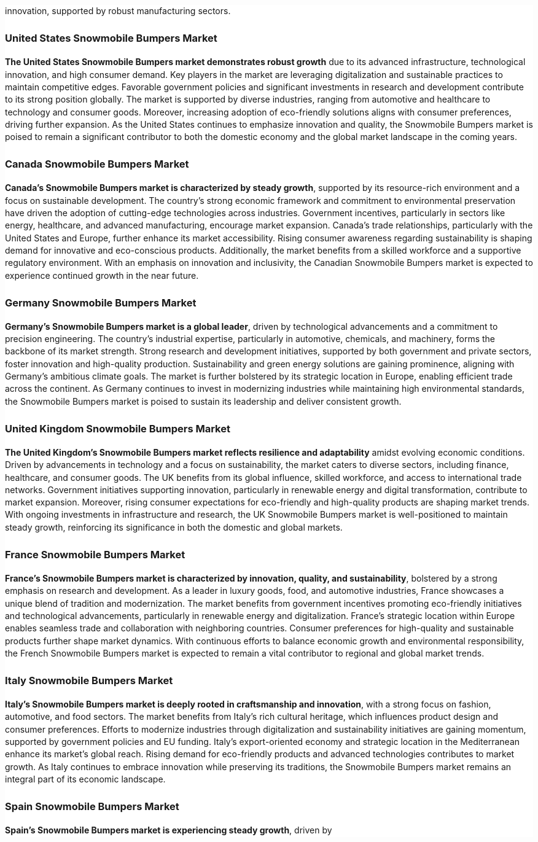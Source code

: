 innovation, supported by robust manufacturing sectors.</span></em></p></blockquote><h3><strong>United States Snowmobile Bumpers Market</strong></h3><p><strong>The United States Snowmobile Bumpers market demonstrates robust growth</strong> due to its advanced infrastructure, technological innovation, and high consumer demand. Key players in the market are leveraging digitalization and sustainable practices to maintain competitive edges. Favorable government policies and significant investments in research and development contribute to its strong position globally. The market is supported by diverse industries, ranging from automotive and healthcare to technology and consumer goods. Moreover, increasing adoption of eco-friendly solutions aligns with consumer preferences, driving further expansion. As the United States continues to emphasize innovation and quality, the Snowmobile Bumpers market is poised to remain a significant contributor to both the domestic economy and the global market landscape in the coming years.</p><h3><strong>Canada Snowmobile Bumpers Market</strong></h3><p><strong>Canada&rsquo;s Snowmobile Bumpers market is characterized by steady growth</strong>, supported by its resource-rich environment and a focus on sustainable development. The country&rsquo;s strong economic framework and commitment to environmental preservation have driven the adoption of cutting-edge technologies across industries. Government incentives, particularly in sectors like energy, healthcare, and advanced manufacturing, encourage market expansion. Canada&rsquo;s trade relationships, particularly with the United States and Europe, further enhance its market accessibility. Rising consumer awareness regarding sustainability is shaping demand for innovative and eco-conscious products. Additionally, the market benefits from a skilled workforce and a supportive regulatory environment. With an emphasis on innovation and inclusivity, the Canadian Snowmobile Bumpers market is expected to experience continued growth in the near future.</p><h3><strong>Germany Snowmobile Bumpers Market</strong></h3><p><strong>Germany&rsquo;s Snowmobile Bumpers market is a global leader</strong>, driven by technological advancements and a commitment to precision engineering. The country&rsquo;s industrial expertise, particularly in automotive, chemicals, and machinery, forms the backbone of its market strength. Strong research and development initiatives, supported by both government and private sectors, foster innovation and high-quality production. Sustainability and green energy solutions are gaining prominence, aligning with Germany&rsquo;s ambitious climate goals. The market is further bolstered by its strategic location in Europe, enabling efficient trade across the continent. As Germany continues to invest in modernizing industries while maintaining high environmental standards, the Snowmobile Bumpers market is poised to sustain its leadership and deliver consistent growth.</p><h3><strong>United Kingdom Snowmobile Bumpers Market</strong></h3><p><strong>The United Kingdom&rsquo;s Snowmobile Bumpers market reflects resilience and adaptability</strong> amidst evolving economic conditions. Driven by advancements in technology and a focus on sustainability, the market caters to diverse sectors, including finance, healthcare, and consumer goods. The UK benefits from its global influence, skilled workforce, and access to international trade networks. Government initiatives supporting innovation, particularly in renewable energy and digital transformation, contribute to market expansion. Moreover, rising consumer expectations for eco-friendly and high-quality products are shaping market trends. With ongoing investments in infrastructure and research, the UK Snowmobile Bumpers market is well-positioned to maintain steady growth, reinforcing its significance in both the domestic and global markets.</p><h3><strong>France Snowmobile Bumpers Market</strong></h3><p><strong>France&rsquo;s Snowmobile Bumpers market is characterized by innovation, quality, and sustainability</strong>, bolstered by a strong emphasis on research and development. As a leader in luxury goods, food, and automotive industries, France showcases a unique blend of tradition and modernization. The market benefits from government incentives promoting eco-friendly initiatives and technological advancements, particularly in renewable energy and digitalization. France&rsquo;s strategic location within Europe enables seamless trade and collaboration with neighboring countries. Consumer preferences for high-quality and sustainable products further shape market dynamics. With continuous efforts to balance economic growth and environmental responsibility, the French Snowmobile Bumpers market is expected to remain a vital contributor to regional and global market trends.</p><h3><strong>Italy Snowmobile Bumpers Market</strong></h3><p><strong>Italy&rsquo;s Snowmobile Bumpers market is deeply rooted in craftsmanship and innovation</strong>, with a strong focus on fashion, automotive, and food sectors. The market benefits from Italy&rsquo;s rich cultural heritage, which influences product design and consumer preferences. Efforts to modernize industries through digitalization and sustainability initiatives are gaining momentum, supported by government policies and EU funding. Italy&rsquo;s export-oriented economy and strategic location in the Mediterranean enhance its market&rsquo;s global reach. Rising demand for eco-friendly products and advanced technologies contributes to market growth. As Italy continues to embrace innovation while preserving its traditions, the Snowmobile Bumpers market remains an integral part of its economic landscape.</p><h3><strong>Spain Snowmobile Bumpers Market</strong></h3><p><strong>Spain&rsquo;s Snowmobile Bumpers market is experiencing steady growth</strong>, driven by
